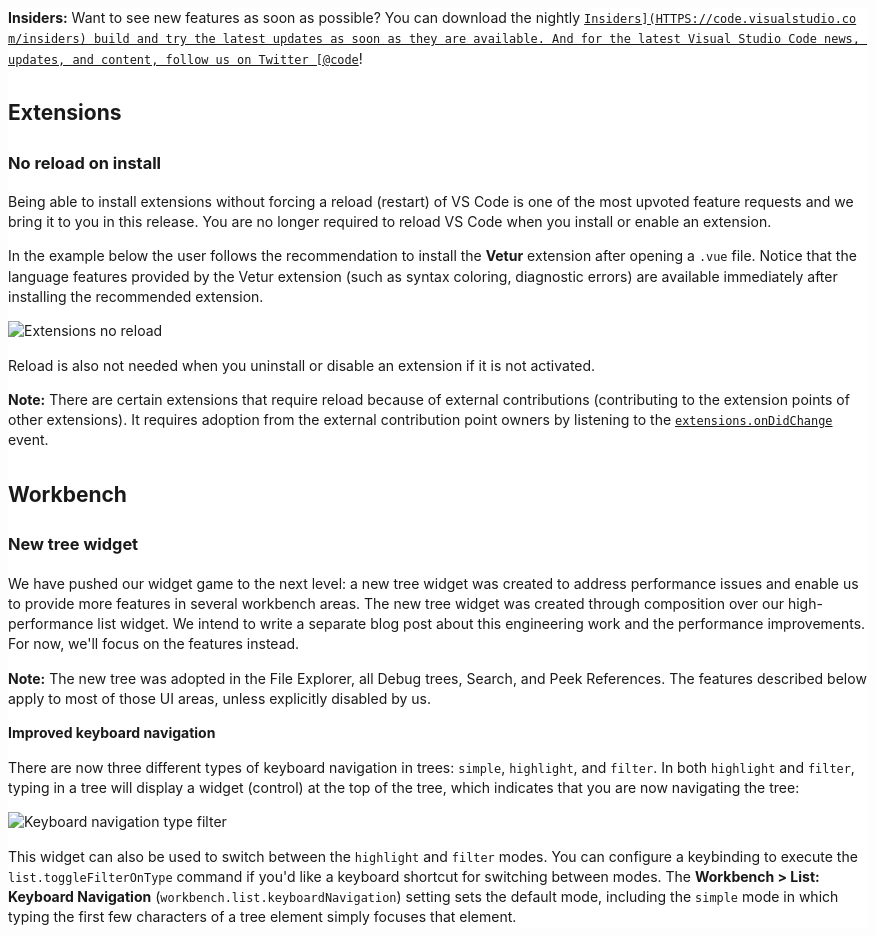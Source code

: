 **Insiders:** Want to see new features as soon as possible? You can download the nightly [`Insiders](HTTPS://code.visualstudio.com/insiders) build and try the latest updates as soon as they are available. And for the latest Visual Studio Code news, updates, and content, follow us on Twitter [@code`](HTTPS://twitter.com/code)!

## Extensions

### No reload on install

Being able to install extensions without forcing a reload (restart) of VS Code is one of the most upvoted feature requests and we bring it to you in this release. You are no longer required to reload VS Code when you install or enable an extension.

In the example below the user follows the recommendation to install the **Vetur** extension after opening a `.vue` file. Notice that the language features provided by the Vetur extension (such as syntax coloring, diagnostic errors) are available immediately after installing the recommended extension.

![`Extensions no reload`](images/1_31/no-reload-language-extension.gif)

Reload is also not needed when you uninstall or disable an extension if it is not activated.

**Note:** There are certain extensions that require reload because of external contributions (contributing to the extension points of other extensions). It requires adoption from the external contribution point owners by listening to the [`extensions.onDidChange`](#extensions-change-event) event.

## Workbench

### New tree widget

We have pushed our widget game to the next level: a new tree widget was created to address performance issues and enable us to provide more features in several workbench areas. The new tree widget was created through composition over our high-performance list widget. We intend to write a separate blog post about this engineering work and the performance improvements. For now, we'll focus on the features instead.

**Note:** The new tree was adopted in the File Explorer, all Debug trees, Search, and Peek References. The features described below apply to most of those UI areas, unless explicitly disabled by us.

**Improved keyboard navigation**

There are now three different types of keyboard navigation in trees: `simple`, `highlight`, and `filter`. In both `highlight` and `filter`, typing in a tree will display a widget (control) at the top of the tree, which indicates that you are now navigating the tree:

![`Keyboard navigation type filter`](images/1_31/type-filter.gif)

This widget can also be used to switch between the `highlight` and `filter` modes. You can configure a keybinding to execute the `list.toggleFilterOnType` command if you'd like a keyboard shortcut for switching between modes. The **Workbench > List: Keyboard Navigation** (`workbench.list.keyboardNavigation`) setting sets the default mode, including the `simple` mode in which typing the first few characters of a tree element simply focuses that element.
